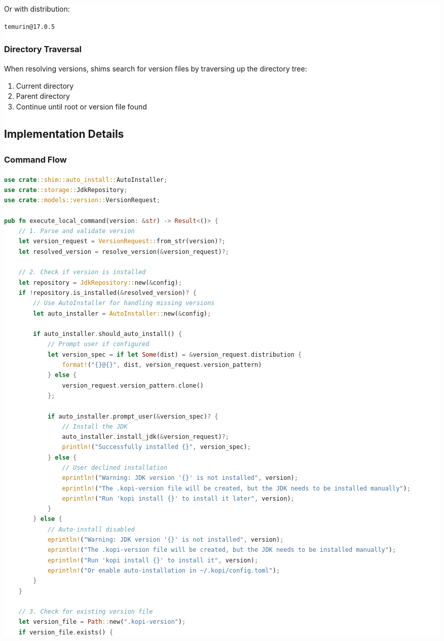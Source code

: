 Or with distribution:
```
temurin@17.0.5
```

### Directory Traversal

When resolving versions, shims search for version files by traversing up the directory tree:
1. Current directory
2. Parent directory
3. Continue until root or version file found

## Implementation Details

### Command Flow

```rust
use crate::shim::auto_install::AutoInstaller;
use crate::storage::JdkRepository;
use crate::models::version::VersionRequest;

pub fn execute_local_command(version: &str) -> Result<()> {
    // 1. Parse and validate version
    let version_request = VersionRequest::from_str(version)?;
    let resolved_version = resolve_version(&version_request)?;
    
    // 2. Check if version is installed
    let repository = JdkRepository::new(&config);
    if !repository.is_installed(&resolved_version)? {
        // Use AutoInstaller for handling missing versions
        let auto_installer = AutoInstaller::new(&config);
        
        if auto_installer.should_auto_install() {
            // Prompt user if configured
            let version_spec = if let Some(dist) = &version_request.distribution {
                format!("{}@{}", dist, version_request.version_pattern)
            } else {
                version_request.version_pattern.clone()
            };
            
            if auto_installer.prompt_user(&version_spec)? {
                // Install the JDK
                auto_installer.install_jdk(&version_request)?;
                println!("Successfully installed {}", version_spec);
            } else {
                // User declined installation
                eprintln!("Warning: JDK version '{}' is not installed", version);
                eprintln!("The .kopi-version file will be created, but the JDK needs to be installed manually");
                eprintln!("Run 'kopi install {}' to install it later", version);
            }
        } else {
            // Auto-install disabled
            eprintln!("Warning: JDK version '{}' is not installed", version);
            eprintln!("The .kopi-version file will be created, but the JDK needs to be installed manually");
            eprintln!("Run 'kopi install {}' to install it", version);
            eprintln!("Or enable auto-installation in ~/.kopi/config.toml");
        }
    }
    
    // 3. Check for existing version file
    let version_file = Path::new(".kopi-version");
    if version_file.exists() {
```